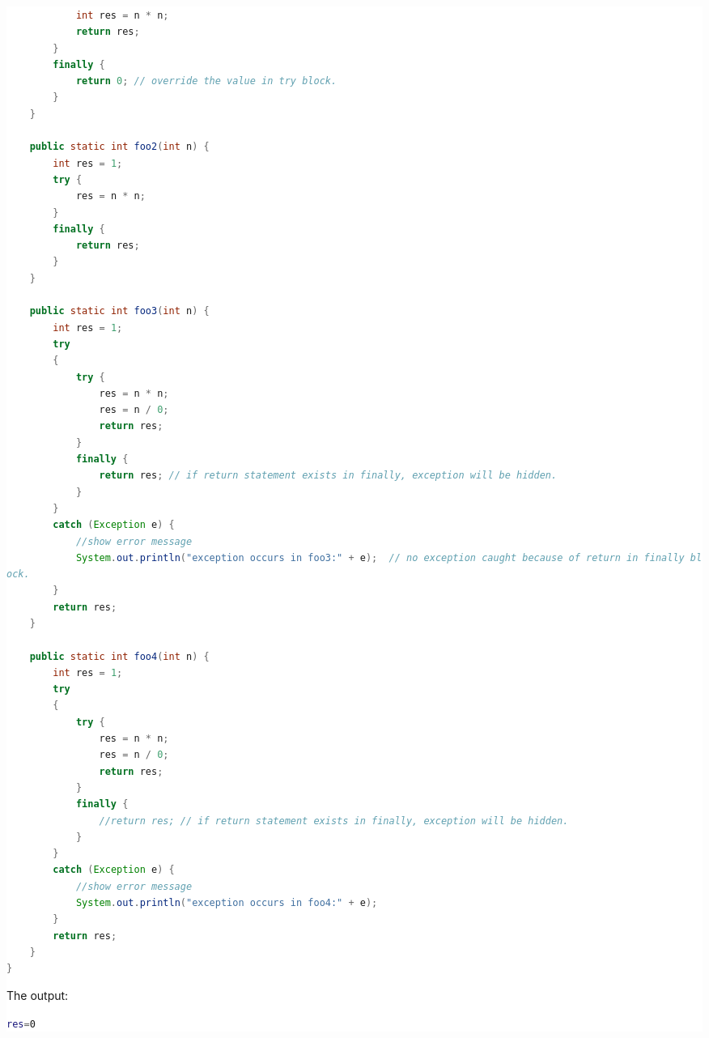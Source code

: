 ```java
            int res = n * n;
            return res;
        }
        finally {
            return 0; // override the value in try block.
        }
    }

    public static int foo2(int n) {
        int res = 1;
        try {
            res = n * n;
        }
        finally {
            return res;
        }
    }

    public static int foo3(int n) {
        int res = 1;
        try
        {
            try {
                res = n * n;
                res = n / 0;
                return res;
            }
            finally {
                return res; // if return statement exists in finally, exception will be hidden.
            }
        }
        catch (Exception e) {
            //show error message
            System.out.println("exception occurs in foo3:" + e);  // no exception caught because of return in finally block.
        }
        return res;
    }

    public static int foo4(int n) {
        int res = 1;
        try
        {
            try {
                res = n * n;
                res = n / 0;
                return res;
            }
            finally {
                //return res; // if return statement exists in finally, exception will be hidden.
            }
        }
        catch (Exception e) {
            //show error message
            System.out.println("exception occurs in foo4:" + e);
        }
        return res;
    }
}
```
The output:
```sh
res=0
```